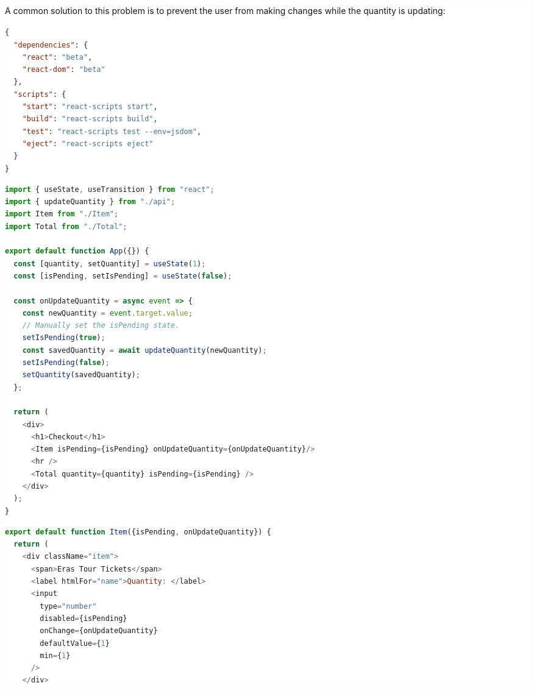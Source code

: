 </Sandpack>

A common solution to this problem is to prevent the user from making changes while the quantity is updating:

<Sandpack>

```json package.json hidden
{
  "dependencies": {
    "react": "beta",
    "react-dom": "beta"
  },
  "scripts": {
    "start": "react-scripts start",
    "build": "react-scripts build",
    "test": "react-scripts test --env=jsdom",
    "eject": "react-scripts eject"
  }
}
```

```js src/App.js
import { useState, useTransition } from "react";
import { updateQuantity } from "./api";
import Item from "./Item";
import Total from "./Total";

export default function App({}) {
  const [quantity, setQuantity] = useState(1);
  const [isPending, setIsPending] = useState(false);

  const onUpdateQuantity = async event => {
    const newQuantity = event.target.value;
    // Manually set the isPending state.
    setIsPending(true);
    const savedQuantity = await updateQuantity(newQuantity);
    setIsPending(false);
    setQuantity(savedQuantity);
  };

  return (
    <div>
      <h1>Checkout</h1>
      <Item isPending={isPending} onUpdateQuantity={onUpdateQuantity}/>
      <hr />
      <Total quantity={quantity} isPending={isPending} />
    </div>
  );
}

```

```js src/Item.js
export default function Item({isPending, onUpdateQuantity}) {
  return (
    <div className="item">
      <span>Eras Tour Tickets</span>
      <label htmlFor="name">Quantity: </label>
      <input
        type="number"
        disabled={isPending}
        onChange={onUpdateQuantity}
        defaultValue={1}
        min={1}
      />
    </div>
```